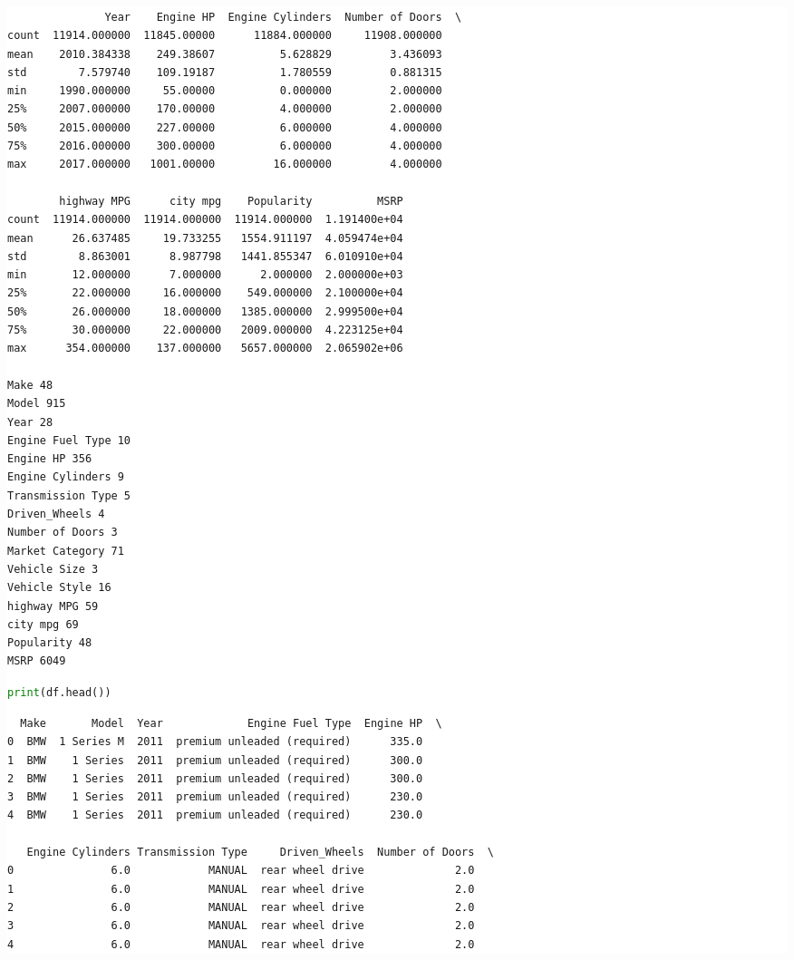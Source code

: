                    Year    Engine HP  Engine Cylinders  Number of Doors  \
    count  11914.000000  11845.00000      11884.000000     11908.000000   
    mean    2010.384338    249.38607          5.628829         3.436093   
    std        7.579740    109.19187          1.780559         0.881315   
    min     1990.000000     55.00000          0.000000         2.000000   
    25%     2007.000000    170.00000          4.000000         2.000000   
    50%     2015.000000    227.00000          6.000000         4.000000   
    75%     2016.000000    300.00000          6.000000         4.000000   
    max     2017.000000   1001.00000         16.000000         4.000000   
    
            highway MPG      city mpg    Popularity          MSRP  
    count  11914.000000  11914.000000  11914.000000  1.191400e+04  
    mean      26.637485     19.733255   1554.911197  4.059474e+04  
    std        8.863001      8.987798   1441.855347  6.010910e+04  
    min       12.000000      7.000000      2.000000  2.000000e+03  
    25%       22.000000     16.000000    549.000000  2.100000e+04  
    50%       26.000000     18.000000   1385.000000  2.999500e+04  
    75%       30.000000     22.000000   2009.000000  4.223125e+04  
    max      354.000000    137.000000   5657.000000  2.065902e+06   
    
    Make 48
    Model 915
    Year 28
    Engine Fuel Type 10
    Engine HP 356
    Engine Cylinders 9
    Transmission Type 5
    Driven_Wheels 4
    Number of Doors 3
    Market Category 71
    Vehicle Size 3
    Vehicle Style 16
    highway MPG 59
    city mpg 69
    Popularity 48
    MSRP 6049



```python
print(df.head())
```

      Make       Model  Year             Engine Fuel Type  Engine HP  \
    0  BMW  1 Series M  2011  premium unleaded (required)      335.0   
    1  BMW    1 Series  2011  premium unleaded (required)      300.0   
    2  BMW    1 Series  2011  premium unleaded (required)      300.0   
    3  BMW    1 Series  2011  premium unleaded (required)      230.0   
    4  BMW    1 Series  2011  premium unleaded (required)      230.0   
    
       Engine Cylinders Transmission Type     Driven_Wheels  Number of Doors  \
    0               6.0            MANUAL  rear wheel drive              2.0   
    1               6.0            MANUAL  rear wheel drive              2.0   
    2               6.0            MANUAL  rear wheel drive              2.0   
    3               6.0            MANUAL  rear wheel drive              2.0   
    4               6.0            MANUAL  rear wheel drive              2.0   
    